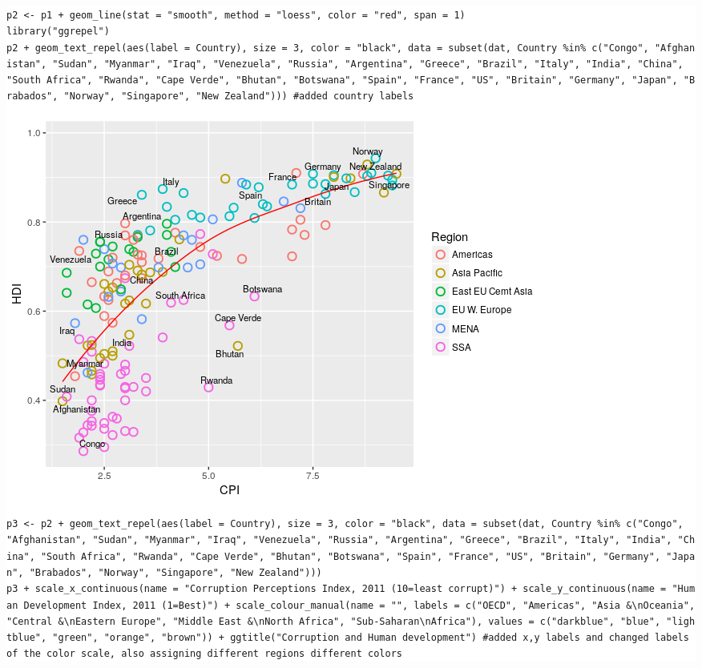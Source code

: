     p2 <- p1 + geom_line(stat = "smooth", method = "loess", color = "red", span = 1)
    library("ggrepel")
    p2 + geom_text_repel(aes(label = Country), size = 3, color = "black", data = subset(dat, Country %in% c("Congo", "Afghanistan", "Sudan", "Myanmar", "Iraq", "Venezuela", "Russia", "Argentina", "Greece", "Brazil", "Italy", "India", "China", "South Africa", "Rwanda", "Cape Verde", "Bhutan", "Botswana", "Spain", "France", "US", "Britain", "Germany", "Japan", "Brabados", "Norway", "Singapore", "New Zealand"))) #added country labels

![](lab_hw_8_files/figure-markdown_strict/unnamed-chunk-6-10.png)

    p3 <- p2 + geom_text_repel(aes(label = Country), size = 3, color = "black", data = subset(dat, Country %in% c("Congo", "Afghanistan", "Sudan", "Myanmar", "Iraq", "Venezuela", "Russia", "Argentina", "Greece", "Brazil", "Italy", "India", "China", "South Africa", "Rwanda", "Cape Verde", "Bhutan", "Botswana", "Spain", "France", "US", "Britain", "Germany", "Japan", "Brabados", "Norway", "Singapore", "New Zealand")))
    p3 + scale_x_continuous(name = "Corruption Perceptions Index, 2011 (10=least corrupt)") + scale_y_continuous(name = "Human Development Index, 2011 (1=Best)") + scale_colour_manual(name = "", labels = c("OECD", "Americas", "Asia &\nOceania", "Central &\nEastern Europe", "Middle East &\nNorth Africa", "Sub-Saharan\nAfrica"), values = c("darkblue", "blue", "lightblue", "green", "orange", "brown")) + ggtitle("Corruption and Human development") #added x,y labels and changed labels of the color scale, also assigning different regions different colors
